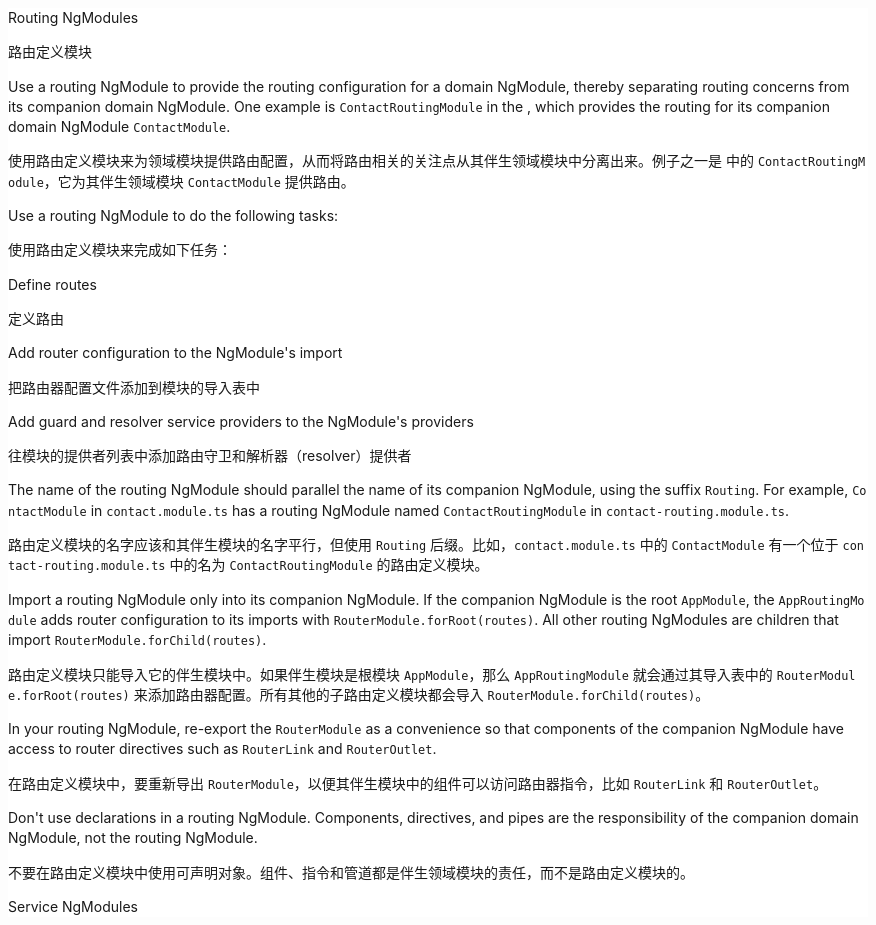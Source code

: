 
Routing NgModules

路由定义模块

Use a routing NgModule to provide the routing configuration for a domain NgModule, thereby separating routing concerns from its companion domain NgModule.
One example is `ContactRoutingModule` in the <live-example name="ngmodules"></live-example>, which provides the routing for its companion domain NgModule `ContactModule`.

使用路由定义模块来为领域模块提供路由配置，从而将路由相关的关注点从其伴生领域模块中分离出来。例子之一是 <live-example name="ngmodules"></live-example> 中的 `ContactRoutingModule`，它为其伴生领域模块 `ContactModule` 提供路由。

Use a routing NgModule to do the following tasks:

使用路由定义模块来完成如下任务：

Define routes

定义路由

Add router configuration to the NgModule's import

把路由器配置文件添加到模块的导入表中

Add guard and resolver service providers to the NgModule's providers

往模块的提供者列表中添加路由守卫和解析器（resolver）提供者

The name of the routing NgModule should parallel the name of its companion NgModule, using the suffix `Routing`.
For example, `ContactModule` in `contact.module.ts` has a routing NgModule named `ContactRoutingModule` in `contact-routing.module.ts`.

路由定义模块的名字应该和其伴生模块的名字平行，但使用 `Routing` 后缀。比如，`contact.module.ts` 中的 `ContactModule` 有一个位于 `contact-routing.module.ts` 中的名为 `ContactRoutingModule` 的路由定义模块。

Import a routing NgModule only into its companion NgModule.
If the companion NgModule is the root `AppModule`, the `AppRoutingModule` adds router configuration to its imports with `RouterModule.forRoot(routes)`.
All other routing NgModules are children that import `RouterModule.forChild(routes)`.

路由定义模块只能导入它的伴生模块中。如果伴生模块是根模块 `AppModule`，那么 `AppRoutingModule` 就会通过其导入表中的 `RouterModule.forRoot(routes)` 来添加路由器配置。所有其他的子路由定义模块都会导入 `RouterModule.forChild(routes)`。

In your routing NgModule, re-export the `RouterModule` as a convenience so that components of the companion NgModule have access to router directives such as `RouterLink` and `RouterOutlet`.

在路由定义模块中，要重新导出 `RouterModule`，以便其伴生模块中的组件可以访问路由器指令，比如 `RouterLink` 和 `RouterOutlet`。

Don't use declarations in a routing NgModule.
Components, directives, and pipes are the responsibility of the companion domain NgModule, not the routing NgModule.

不要在路由定义模块中使用可声明对象。组件、指令和管道都是伴生领域模块的责任，而不是路由定义模块的。

<a id="service"></a>



Service NgModules
